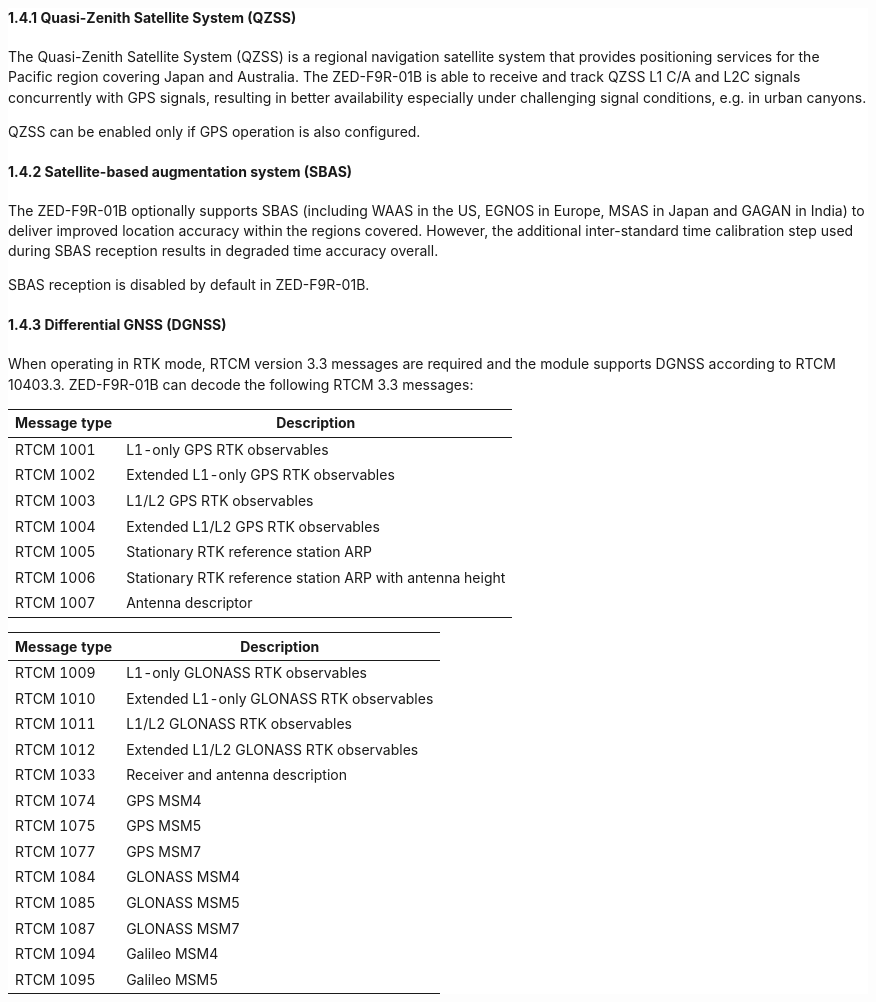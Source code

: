 #### <span id="page-5-1"></span>**1.4.1 Quasi-Zenith Satellite System (QZSS)**

The Quasi-Zenith Satellite System (QZSS) is a regional navigation satellite system that provides positioning services for the Pacific region covering Japan and Australia. The ZED-F9R-01B is able to receive and track QZSS L1 C/A and L2C signals concurrently with GPS signals, resulting in better availability especially under challenging signal conditions, e.g. in urban canyons.

QZSS can be enabled only if GPS operation is also configured.

#### <span id="page-5-2"></span>**1.4.2 Satellite-based augmentation system (SBAS)**

The ZED-F9R-01B optionally supports SBAS (including WAAS in the US, EGNOS in Europe, MSAS in Japan and GAGAN in India) to deliver improved location accuracy within the regions covered. However, the additional inter-standard time calibration step used during SBAS reception results in degraded time accuracy overall.

SBAS reception is disabled by default in ZED-F9R-01B.

#### <span id="page-5-3"></span>**1.4.3 Differential GNSS (DGNSS)**

When operating in RTK mode, RTCM version 3.3 messages are required and the module supports DGNSS according to RTCM 10403.3. ZED-F9R-01B can decode the following RTCM 3.3 messages:

| Message type | Description                                              |
|--------------|----------------------------------------------------------|
| RTCM 1001    | L1-only GPS RTK observables                              |
| RTCM 1002    | Extended L1-only GPS RTK observables                     |
| RTCM 1003    | L1/L2 GPS RTK observables                                |
| RTCM 1004    | Extended L1/L2 GPS RTK observables                       |
| RTCM 1005    | Stationary RTK reference station ARP                     |
| RTCM 1006    | Stationary RTK reference station ARP with antenna height |
| RTCM 1007    | Antenna descriptor                                       |



| Message type | Description                              |
|--------------|------------------------------------------|
| RTCM 1009    | L1-only GLONASS RTK observables          |
| RTCM 1010    | Extended L1-only GLONASS RTK observables |
| RTCM 1011    | L1/L2 GLONASS RTK observables            |
| RTCM 1012    | Extended L1/L2 GLONASS RTK observables   |
| RTCM 1033    | Receiver and antenna description         |
| RTCM 1074    | GPS MSM4                                 |
| RTCM 1075    | GPS MSM5                                 |
| RTCM 1077    | GPS MSM7                                 |
| RTCM 1084    | GLONASS MSM4                             |
| RTCM 1085    | GLONASS MSM5                             |
| RTCM 1087    | GLONASS MSM7                             |
| RTCM 1094    | Galileo MSM4                             |
| RTCM 1095    | Galileo MSM5                             |